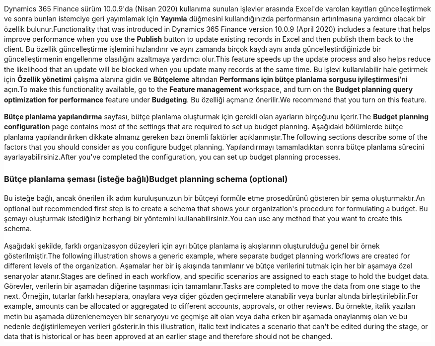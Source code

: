 <span data-ttu-id="64a5e-140">Dynamics 365 Finance sürüm 10.0.9'da (Nisan 2020) kullanıma sunulan işlevler arasında Excel'de varolan kayıtları güncelleştirmek ve sonra bunları istemciye geri yayımlamak için **Yayımla** düğmesini kullandığınızda performansın artırılmasına yardımcı olacak bir özellik bulunur.</span><span class="sxs-lookup"><span data-stu-id="64a5e-140">Functionality that was introduced in Dynamics 365 Finance version 10.0.9 (April 2020) includes a feature that helps improve performance when you use the **Publish** button to update existing records in Excel and then publish them back to the client.</span></span> <span data-ttu-id="64a5e-141">Bu özellik güncelleştirme işlemini hızlandırır ve aynı zamanda birçok kaydı aynı anda güncelleştirdiğinizde bir güncelleştirmenin engellenme olasılığını azaltmaya yardımcı olur.</span><span class="sxs-lookup"><span data-stu-id="64a5e-141">This feature speeds up the update process and also helps reduce the likelihood that an update will be blocked when you update many records at the same time.</span></span> <span data-ttu-id="64a5e-142">Bu işlevi kullanılabilir hale getirmek için **Özellik yönetimi** çalışma alanına gidin ve **Bütçeleme** altından **Performans için bütçe planlama sorgusu iyileştirmesi**'ni açın.</span><span class="sxs-lookup"><span data-stu-id="64a5e-142">To make this functionality available, go to the **Feature management** workspace, and turn on the **Budget planning query optimization for performance** feature under **Budgeting**.</span></span> <span data-ttu-id="64a5e-143">Bu özelliği açmanız önerilir.</span><span class="sxs-lookup"><span data-stu-id="64a5e-143">We recommend that you turn on this feature.</span></span>

<span data-ttu-id="64a5e-144">**Bütçe planlama yapılandırma** sayfası, bütçe planlama oluşturmak için gerekli olan ayarların birçoğunu içerir.</span><span class="sxs-lookup"><span data-stu-id="64a5e-144">The **Budget planning configuration** page contains most of the settings that are required to set up budget planning.</span></span> <span data-ttu-id="64a5e-145">Aşağıdaki bölümlerde bütçe planlama yapılandırılırken dikkate almanız gereken bazı önemli faktörler açıklanmıştır.</span><span class="sxs-lookup"><span data-stu-id="64a5e-145">The following sections describe some of the factors that you should consider as you configure budget planning.</span></span> <span data-ttu-id="64a5e-146">Yapılandırmayı tamamladıktan sonra bütçe planlama sürecini ayarlayabilirsiniz.</span><span class="sxs-lookup"><span data-stu-id="64a5e-146">After you've completed the configuration, you can set up budget planning processes.</span></span>

### <a name="budget-planning-schema-optional"></a><span data-ttu-id="64a5e-147">Bütçe planlama şeması (isteğe bağlı)</span><span class="sxs-lookup"><span data-stu-id="64a5e-147">Budget planning schema (optional)</span></span>

<span data-ttu-id="64a5e-148">Bu isteğe bağlı, ancak önerilen ilk adım kuruluşunuzun bir bütçeyi formüle etme prosedürünü gösteren bir şema oluşturmaktır.</span><span class="sxs-lookup"><span data-stu-id="64a5e-148">An optional but recommended first step is to create a schema that shows your organization's procedure for formulating a budget.</span></span> <span data-ttu-id="64a5e-149">Bu şemayı oluşturmak istediğiniz herhangi bir yöntemini kullanabilirsiniz.</span><span class="sxs-lookup"><span data-stu-id="64a5e-149">You can use any method that you want to create this schema.</span></span>

<span data-ttu-id="64a5e-150">Aşağıdaki şekilde, farklı organizasyon düzeyleri için ayrı bütçe planlama iş akışlarının oluşturulduğu genel bir örnek gösterilmiştir.</span><span class="sxs-lookup"><span data-stu-id="64a5e-150">The following illustration shows a generic example, where separate budget planning workflows are created for different levels of the organization.</span></span> <span data-ttu-id="64a5e-151">Aşamalar her bir iş akışında tanımlanır ve bütçe verilerini tutmak için her bir aşamaya özel senaryolar atanır.</span><span class="sxs-lookup"><span data-stu-id="64a5e-151">Stages are defined in each workflow, and specific scenarios are assigned to each stage to hold the budget data.</span></span> <span data-ttu-id="64a5e-152">Görevler, verilerin bir aşamadan diğerine taşınması için tamamlanır.</span><span class="sxs-lookup"><span data-stu-id="64a5e-152">Tasks are completed to move the data from one stage to the next.</span></span> <span data-ttu-id="64a5e-153">Örneğin, tutarlar farklı hesaplara, onaylara veya diğer gözden geçirmelere atanabilir veya bunlar altında birleştirilebilir.</span><span class="sxs-lookup"><span data-stu-id="64a5e-153">For example, amounts can be allocated or aggregated to different accounts, approvals, or other reviews.</span></span> <span data-ttu-id="64a5e-154">Bu örnekte, italik yazılan metin bu aşamada düzenlenemeyen bir senaryoyu ve geçmişe ait olan veya daha erken bir aşamada onaylanmış olan ve bu nedenle değiştirilemeyen verileri gösterir.</span><span class="sxs-lookup"><span data-stu-id="64a5e-154">In this illustration, italic text indicates a scenario that can't be edited during the stage, or data that is historical or has been approved at an earlier stage and therefore should not be changed.</span></span>
